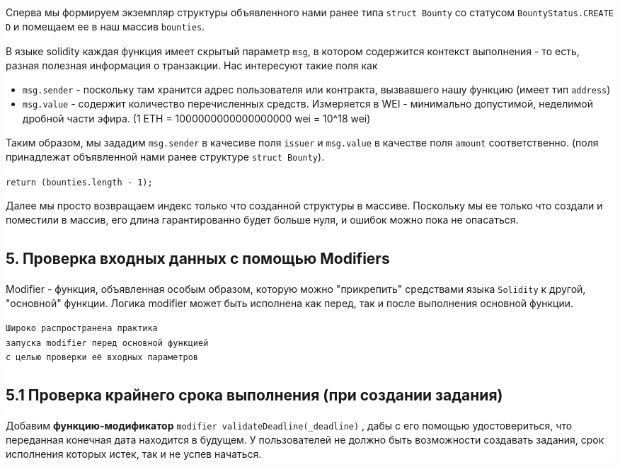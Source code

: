 Сперва мы формируем экземпляр структуры
объявленного нами ранее типа `struct Bounty`
со статусом `BountyStatus.CREATED` 
и помещаем ее в наш массив `bounties`.

В языке solidity каждая функция имеет скрытый параметр `msg`,
в котором содержится контекст выполнения - 
то есть, разная полезная информация о транзакции.
Нас интересуют такие поля как
* `msg.sender` - поскольку там хранится адрес пользователя или контракта, вызвавшего нашу функцию (имеет тип `address`)
* `msg.value` - содержит количество перечисленных средств. 
Измеряется в WEI - минимально допустимой, неделимой дробной части эфира.
(1 ETH = 1000000000000000000 wei = 10^18 wei)

Таким образом, мы зададим `msg.sender` в качесиве поля `issuer`
и `msg.value` в качестве поля `amount` соответственно.
(поля принадлежат объявленной нами ранее структуре `struct Bounty`).


```
return (bounties.length - 1);
```

Далее мы просто возвращаем индекс 
только что созданной структуры в массиве.
Поскольку мы ее только что создали и поместили в массив,
его длина гарантированно будет больше нуля, 
и ошибок можно пока не опасаться.

## 5. Проверка входных данных с помощью Modifiers

Modifier - функция, объявленная особым образом,
которую можно "прикрепить" средствами языка `Solidity`
к другой, "основной" функции.
Логика modifier может быть исполнена как перед, так и после 
выполнения основной функции.

```
Широко распространена практика 
запуска modifier перед основной функцией
с целью проверки её входных параметров
```

## 5.1 Проверка крайнего срока выполнения (при создании задания)

Добавим **функцию-модификатор**
`modifier validateDeadline(_deadline)` ,
дабы с его помощью удостовериться,
что переданная конечная дата находится в будущем.
У пользователей не должно быть возможности создавать задания,
срок исполнения которых истек, так и не успев начаться.

